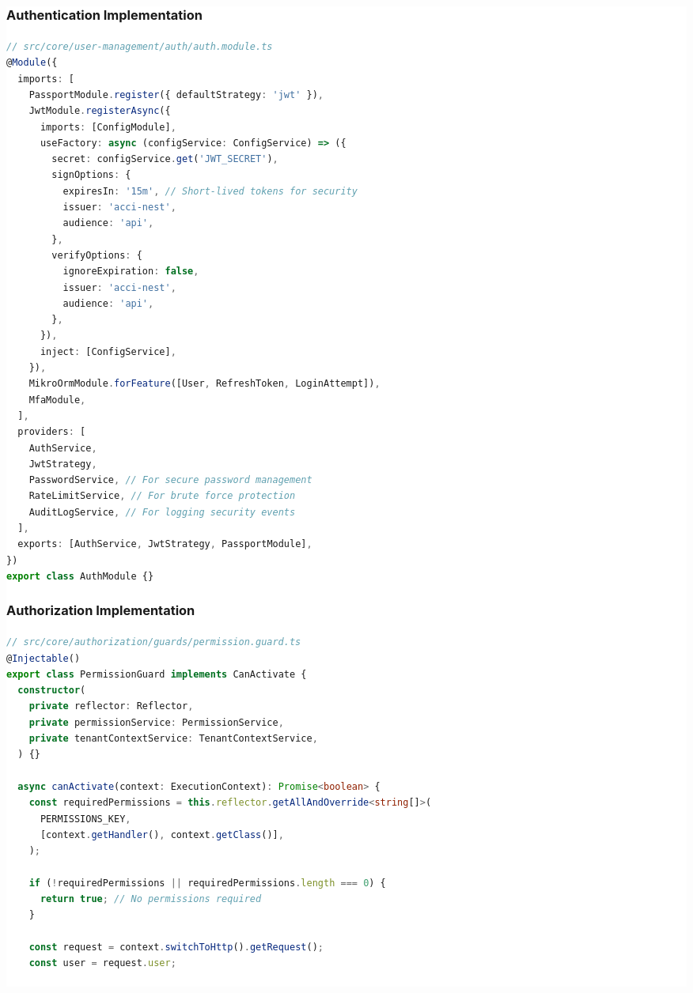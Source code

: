 ### Authentication Implementation

```typescript
// src/core/user-management/auth/auth.module.ts
@Module({
  imports: [
    PassportModule.register({ defaultStrategy: 'jwt' }),
    JwtModule.registerAsync({
      imports: [ConfigModule],
      useFactory: async (configService: ConfigService) => ({
        secret: configService.get('JWT_SECRET'),
        signOptions: {
          expiresIn: '15m', // Short-lived tokens for security
          issuer: 'acci-nest',
          audience: 'api',
        },
        verifyOptions: {
          ignoreExpiration: false,
          issuer: 'acci-nest',
          audience: 'api',
        },
      }),
      inject: [ConfigService],
    }),
    MikroOrmModule.forFeature([User, RefreshToken, LoginAttempt]),
    MfaModule,
  ],
  providers: [
    AuthService,
    JwtStrategy,
    PasswordService, // For secure password management
    RateLimitService, // For brute force protection
    AuditLogService, // For logging security events
  ],
  exports: [AuthService, JwtStrategy, PassportModule],
})
export class AuthModule {}
```

### Authorization Implementation

```typescript
// src/core/authorization/guards/permission.guard.ts
@Injectable()
export class PermissionGuard implements CanActivate {
  constructor(
    private reflector: Reflector,
    private permissionService: PermissionService,
    private tenantContextService: TenantContextService,
  ) {}

  async canActivate(context: ExecutionContext): Promise<boolean> {
    const requiredPermissions = this.reflector.getAllAndOverride<string[]>(
      PERMISSIONS_KEY,
      [context.getHandler(), context.getClass()],
    );

    if (!requiredPermissions || requiredPermissions.length === 0) {
      return true; // No permissions required
    }

    const request = context.switchToHttp().getRequest();
    const user = request.user;
    
```